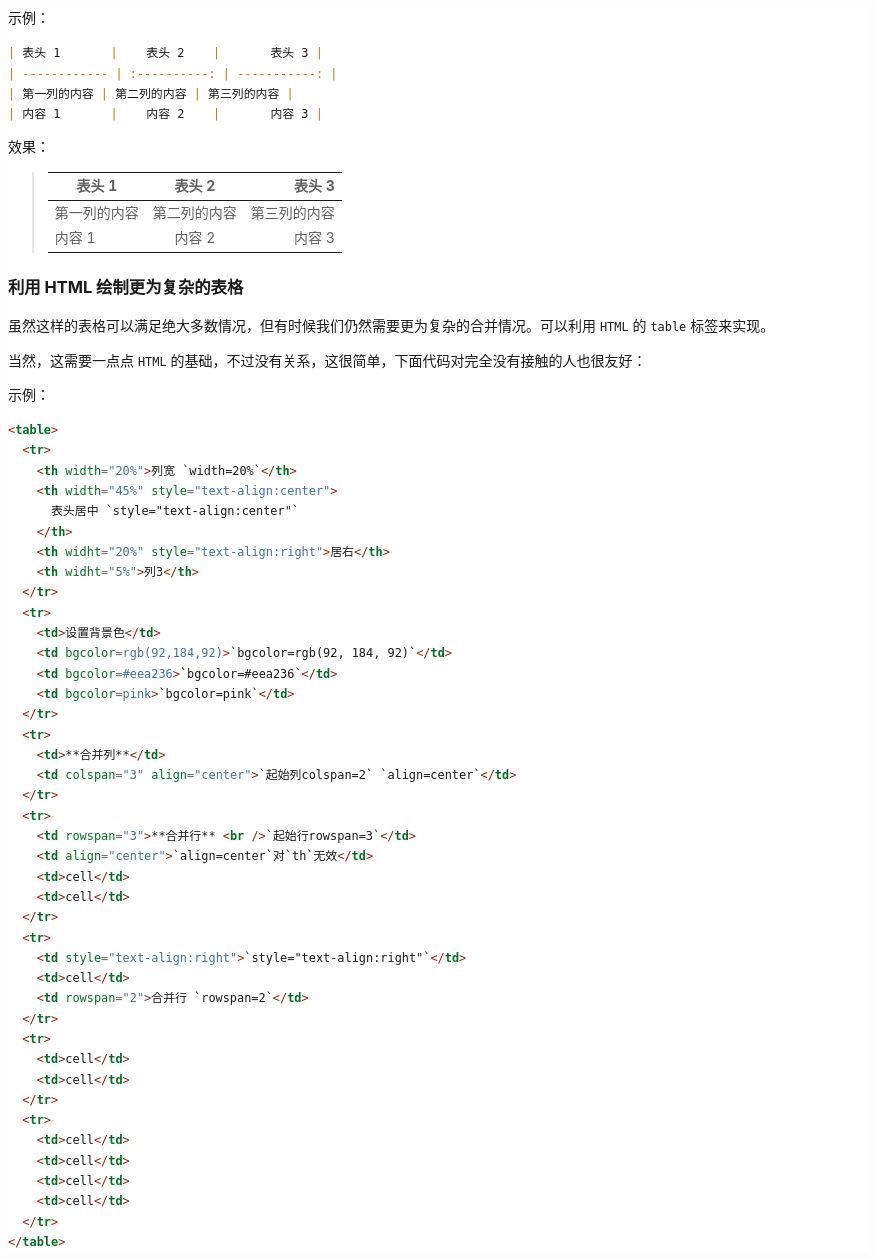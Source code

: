 示例：

```markdown
| 表头 1       |    表头 2    |       表头 3 |
| ------------ | :----------: | -----------: |
| 第一列的内容 | 第二列的内容 | 第三列的内容 |
| 内容 1       |    内容 2    |       内容 3 |
```

效果：

> | 表头 1       |    表头 2    |       表头 3 |
> | ------------ | :----------: | -----------: |
> | 第一列的内容 | 第二列的内容 | 第三列的内容 |
> | 内容 1       |    内容 2    |       内容 3 |

### 利用 HTML 绘制更为复杂的表格

虽然这样的表格可以满足绝大多数情况，但有时候我们仍然需要更为复杂的合并情况。可以利用 `HTML` 的 `table` 标签来实现。

当然，这需要一点点 `HTML` 的基础，不过没有关系，这很简单，下面代码对完全没有接触的人也很友好：

示例：

```html
<table>
  <tr>
    <th width="20%">列宽 `width=20%`</th>
    <th width="45%" style="text-align:center">
      表头居中 `style="text-align:center"`
    </th>
    <th widht="20%" style="text-align:right">居右</th>
    <th widht="5%">列3</th>
  </tr>
  <tr>
    <td>设置背景色</td>
    <td bgcolor=rgb(92,184,92)>`bgcolor=rgb(92, 184, 92)`</td>
    <td bgcolor=#eea236>`bgcolor=#eea236`</td>
    <td bgcolor=pink>`bgcolor=pink`</td>
  </tr>
  <tr>
    <td>**合并列**</td>
    <td colspan="3" align="center">`起始列colspan=2` `align=center`</td>
  </tr>
  <tr>
    <td rowspan="3">**合并行** <br />`起始行rowspan=3`</td>
    <td align="center">`align=center`对`th`无效</td>
    <td>cell</td>
    <td>cell</td>
  </tr>
  <tr>
    <td style="text-align:right">`style="text-align:right"`</td>
    <td>cell</td>
    <td rowspan="2">合并行 `rowspan=2`</td>
  </tr>
  <tr>
    <td>cell</td>
    <td>cell</td>
  </tr>
  <tr>
    <td>cell</td>
    <td>cell</td>
    <td>cell</td>
    <td>cell</td>
  </tr>
</table>
```

